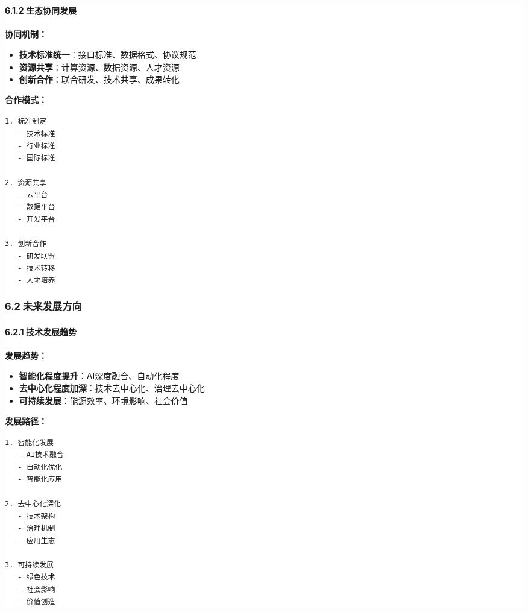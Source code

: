 #### 6.1.2 生态协同发展

**协同机制：**

- **技术标准统一**：接口标准、数据格式、协议规范
- **资源共享**：计算资源、数据资源、人才资源
- **创新合作**：联合研发、技术共享、成果转化

**合作模式：**

```plaintext
1. 标准制定
   - 技术标准
   - 行业标准
   - 国际标准

2. 资源共享
   - 云平台
   - 数据平台
   - 开发平台

3. 创新合作
   - 研发联盟
   - 技术转移
   - 人才培养
```

### 6.2 未来发展方向

#### 6.2.1 技术发展趋势

**发展趋势：**

- **智能化程度提升**：AI深度融合、自动化程度
- **去中心化程度加深**：技术去中心化、治理去中心化
- **可持续发展**：能源效率、环境影响、社会价值

**发展路径：**

```plaintext
1. 智能化发展
   - AI技术融合
   - 自动化优化
   - 智能化应用

2. 去中心化深化
   - 技术架构
   - 治理机制
   - 应用生态

3. 可持续发展
   - 绿色技术
   - 社会影响
   - 价值创造
```
